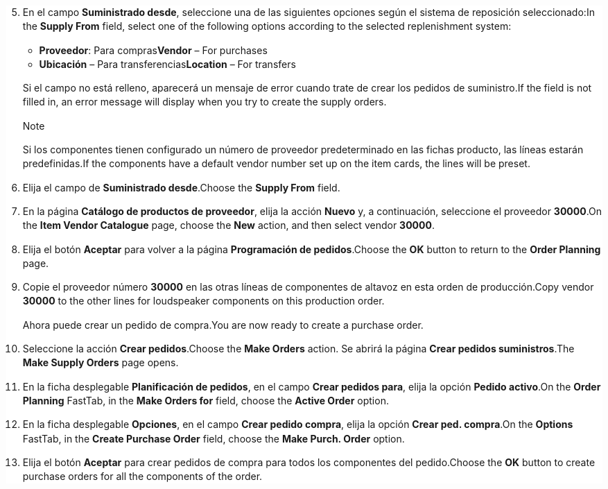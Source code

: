 5.  <span data-ttu-id="1f6b3-167">En el campo **Suministrado desde**, seleccione una de las siguientes opciones según el sistema de reposición seleccionado:</span><span class="sxs-lookup"><span data-stu-id="1f6b3-167">In the **Supply From** field, select one of the following options according to the selected replenishment system:</span></span>  

    -   <span data-ttu-id="1f6b3-168">**Proveedor**: Para compras</span><span class="sxs-lookup"><span data-stu-id="1f6b3-168">**Vendor** – For purchases</span></span>  
    -   <span data-ttu-id="1f6b3-169">**Ubicación** – Para transferencias</span><span class="sxs-lookup"><span data-stu-id="1f6b3-169">**Location** – For transfers</span></span>  

     <span data-ttu-id="1f6b3-170">Si el campo no está relleno, aparecerá un mensaje de error cuando trate de crear los pedidos de suministro.</span><span class="sxs-lookup"><span data-stu-id="1f6b3-170">If the field is not filled in, an error message will display when you try to create the supply orders.</span></span>  

    > [!NOTE]  
    >  <span data-ttu-id="1f6b3-171">Si los componentes tienen configurado un número de proveedor predeterminado en las fichas producto, las líneas estarán predefinidas.</span><span class="sxs-lookup"><span data-stu-id="1f6b3-171">If the components have a default vendor number set up on the item cards, the lines will be preset.</span></span>  

6.  <span data-ttu-id="1f6b3-172">Elija el campo de **Suministrado desde**.</span><span class="sxs-lookup"><span data-stu-id="1f6b3-172">Choose the **Supply From**  field.</span></span>  
7.  <span data-ttu-id="1f6b3-173">En la página **Catálogo de productos de proveedor**, elija la acción **Nuevo** y, a continuación, seleccione el proveedor **30000**.</span><span class="sxs-lookup"><span data-stu-id="1f6b3-173">On the **Item Vendor Catalogue** page, choose the **New** action, and then select vendor **30000**.</span></span>  
8.  <span data-ttu-id="1f6b3-174">Elija el botón **Aceptar** para volver a la página **Programación de pedidos**.</span><span class="sxs-lookup"><span data-stu-id="1f6b3-174">Choose the **OK** button to return to the **Order Planning** page.</span></span>  
9. <span data-ttu-id="1f6b3-175">Copie el proveedor número **30000** en las otras líneas de componentes de altavoz en esta orden de producción.</span><span class="sxs-lookup"><span data-stu-id="1f6b3-175">Copy vendor **30000** to the other lines for loudspeaker components on this production order.</span></span>  

     <span data-ttu-id="1f6b3-176">Ahora puede crear un pedido de compra.</span><span class="sxs-lookup"><span data-stu-id="1f6b3-176">You are now ready to create a purchase order.</span></span>  

10. <span data-ttu-id="1f6b3-177">Seleccione la acción **Crear pedidos**.</span><span class="sxs-lookup"><span data-stu-id="1f6b3-177">Choose the **Make Orders** action.</span></span> <span data-ttu-id="1f6b3-178">Se abrirá la página **Crear pedidos suministros**.</span><span class="sxs-lookup"><span data-stu-id="1f6b3-178">The **Make Supply Orders** page opens.</span></span>  
11. <span data-ttu-id="1f6b3-179">En la ficha desplegable **Planificación de pedidos**, en el campo **Crear pedidos para**, elija la opción **Pedido activo**.</span><span class="sxs-lookup"><span data-stu-id="1f6b3-179">On the **Order Planning** FastTab, in the **Make Orders for** field, choose the **Active Order** option.</span></span>  
12. <span data-ttu-id="1f6b3-180">En la ficha desplegable **Opciones**, en el campo **Crear pedido compra**, elija la opción **Crear ped. compra**.</span><span class="sxs-lookup"><span data-stu-id="1f6b3-180">On the **Options** FastTab, in the **Create Purchase Order** field, choose the **Make Purch. Order** option.</span></span>  
13. <span data-ttu-id="1f6b3-181">Elija el botón **Aceptar** para crear pedidos de compra para todos los componentes del pedido.</span><span class="sxs-lookup"><span data-stu-id="1f6b3-181">Choose the **OK** button to create purchase orders for all the components of the order.</span></span>  
